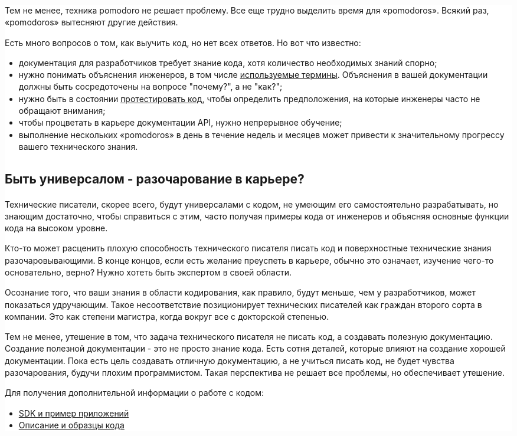 Тем не менее, техника pomodoro не решает проблему. Все еще трудно выделить время для «pomodoros». Всякий раз, «pomodoros» вытесняют другие действия.


Есть много вопросов о том, как выучить код, но нет всех ответов. Но вот что известно:

- документация для разработчиков требует знание кода, хотя количество необходимых знаний спорно;
- нужно понимать объяснения инженеров, в том числе [используемые термины](../conceptual-topics/api-glossary.md). Объяснения в вашей документации должны быть сосредоточены на вопросе "почему?", а не "как?";
- нужно быть в состоянии [протестировать код](../testing-api-doc/overview-testing.md), чтобы определить предположения, на которые инженеры часто не обращают внимания;
- чтобы процветать в карьере документации API, нужно непрерывное обучение;
- выполнение нескольких «pomodoros» в день в течение недель и месяцев может привести к значительному прогрессу вашего технического знания.

<a name="disappointment"></a>
## Быть универсалом - разочарование в карьере?

Технические писатели, скорее всего, будут универсалами с кодом, не умеющим его самостоятельно разрабатывать, но знающим достаточно, чтобы справиться с этим, часто получая примеры кода от инженеров и объясняя основные функции кода на высоком уровне.

Кто-то может расценить плохую способность технического писателя писать код и поверхностные технические знания разочаровывающими. В конце концов, если есть желание преуспеть в карьере, обычно это означает, изучение чего-то основательно, верно? Нужно хотеть быть экспертом в своей области.

Осознание того, что ваши знания в области кодирования, как правило, будут меньше, чем у разработчиков, может показаться удручающим. Такое несоответствие позиционирует технических писателей как граждан второго сорта в компании. Это как степени магистра, когда вокруг все с докторской степенью.

Тем не менее, утешение в том, что задача технического писателя не писать код, а создавать полезную документацию. Создание полезной документации - это не просто знание кода. Есть сотня деталей, которые влияют на создание хорошей документации. Пока есть цель создавать отличную документацию, а не учиться писать код, не будет чувства разочарования, будучи плохим программистом. Такая перспектива не решает все проблемы, но обеспечивает утешение.


Для получения дополнительной информации о работе с кодом:

- [SDK и пример приложений](../conceptual-topics/sdks-sample-apps.md)
- [Описание и образцы кода](../conceptual-topics/code-samples.md)
